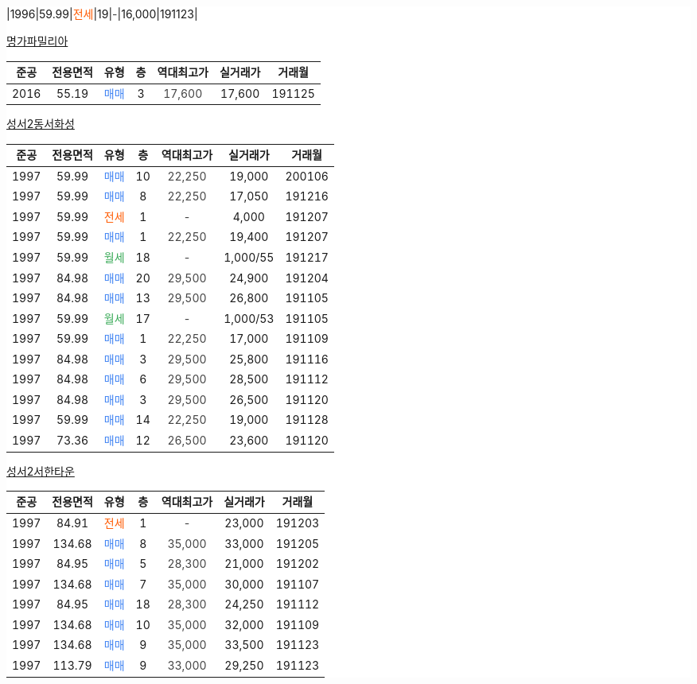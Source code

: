 |1996|59.99|<span style="color:#ff5a00">전세</span>|19|<span style="color:#444444">-</span>|16,000|191123|

[명가파밀리아](https://search.naver.com/search.naver?query=%EB%8C%80%EA%B5%AC%EA%B4%91%EC%97%AD%EC%8B%9C+%EB%8B%AC%EC%84%9C%EA%B5%AC+%EC%9D%B4%EA%B3%A1%EB%8F%99+%EB%AA%85%EA%B0%80%ED%8C%8C%EB%B0%80%EB%A6%AC%EC%95%84)

|준공|전용면적|유형|층|역대최고가|실거래가|거래월|
|:---:|:---:|:---:|:---:|:---:|:---:|:---:|
|2016|55.19|<span style="color:#4285f3">매매</span>|3|<span style="color:#444444">17,600</span>|17,600|191125|

[성서2동서화성](https://search.naver.com/search.naver?query=%EB%8C%80%EA%B5%AC%EA%B4%91%EC%97%AD%EC%8B%9C+%EB%8B%AC%EC%84%9C%EA%B5%AC+%EC%9D%B4%EA%B3%A1%EB%8F%99+%EC%84%B1%EC%84%9C2%EB%8F%99%EC%84%9C%ED%99%94%EC%84%B1)

|준공|전용면적|유형|층|역대최고가|실거래가|거래월|
|:---:|:---:|:---:|:---:|:---:|:---:|:---:|
|1997|59.99|<span style="color:#4285f3">매매</span>|10|<span style="color:#444444">22,250</span>|19,000|200106|
|1997|59.99|<span style="color:#4285f3">매매</span>|8|<span style="color:#444444">22,250</span>|17,050|191216|
|1997|59.99|<span style="color:#ff5a00">전세</span>|1|<span style="color:#444444">-</span>|4,000|191207|
|1997|59.99|<span style="color:#4285f3">매매</span>|1|<span style="color:#444444">22,250</span>|19,400|191207|
|1997|59.99|<span style="color:#34a853">월세</span>|18|<span style="color:#444444">-</span>|1,000/55|191217|
|1997|84.98|<span style="color:#4285f3">매매</span>|20|<span style="color:#444444">29,500</span>|24,900|191204|
|1997|84.98|<span style="color:#4285f3">매매</span>|13|<span style="color:#444444">29,500</span>|26,800|191105|
|1997|59.99|<span style="color:#34a853">월세</span>|17|<span style="color:#444444">-</span>|1,000/53|191105|
|1997|59.99|<span style="color:#4285f3">매매</span>|1|<span style="color:#444444">22,250</span>|17,000|191109|
|1997|84.98|<span style="color:#4285f3">매매</span>|3|<span style="color:#444444">29,500</span>|25,800|191116|
|1997|84.98|<span style="color:#4285f3">매매</span>|6|<span style="color:#444444">29,500</span>|28,500|191112|
|1997|84.98|<span style="color:#4285f3">매매</span>|3|<span style="color:#444444">29,500</span>|26,500|191120|
|1997|59.99|<span style="color:#4285f3">매매</span>|14|<span style="color:#444444">22,250</span>|19,000|191128|
|1997|73.36|<span style="color:#4285f3">매매</span>|12|<span style="color:#444444">26,500</span>|23,600|191120|

[성서2서한타운](https://search.naver.com/search.naver?query=%EB%8C%80%EA%B5%AC%EA%B4%91%EC%97%AD%EC%8B%9C+%EB%8B%AC%EC%84%9C%EA%B5%AC+%EC%9D%B4%EA%B3%A1%EB%8F%99+%EC%84%B1%EC%84%9C2%EC%84%9C%ED%95%9C%ED%83%80%EC%9A%B4)

|준공|전용면적|유형|층|역대최고가|실거래가|거래월|
|:---:|:---:|:---:|:---:|:---:|:---:|:---:|
|1997|84.91|<span style="color:#ff5a00">전세</span>|1|<span style="color:#444444">-</span>|23,000|191203|
|1997|134.68|<span style="color:#4285f3">매매</span>|8|<span style="color:#444444">35,000</span>|33,000|191205|
|1997|84.95|<span style="color:#4285f3">매매</span>|5|<span style="color:#444444">28,300</span>|21,000|191202|
|1997|134.68|<span style="color:#4285f3">매매</span>|7|<span style="color:#444444">35,000</span>|30,000|191107|
|1997|84.95|<span style="color:#4285f3">매매</span>|18|<span style="color:#444444">28,300</span>|24,250|191112|
|1997|134.68|<span style="color:#4285f3">매매</span>|10|<span style="color:#444444">35,000</span>|32,000|191109|
|1997|134.68|<span style="color:#4285f3">매매</span>|9|<span style="color:#444444">35,000</span>|33,500|191123|
|1997|113.79|<span style="color:#4285f3">매매</span>|9|<span style="color:#444444">33,000</span>|29,250|191123|
